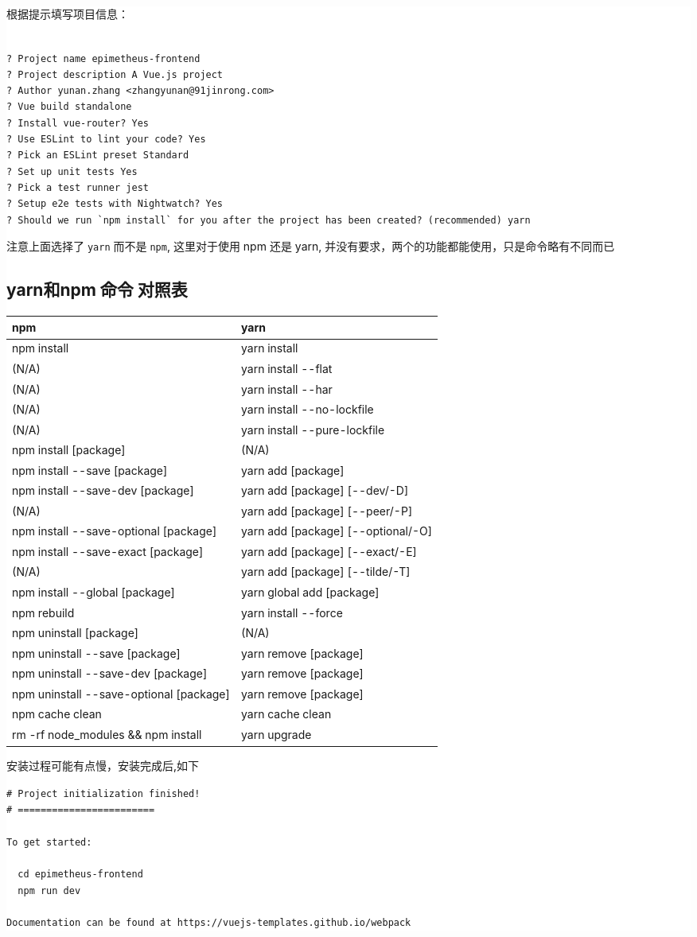 根据提示填写项目信息：
```

? Project name epimetheus-frontend
? Project description A Vue.js project
? Author yunan.zhang <zhangyunan@91jinrong.com>
? Vue build standalone
? Install vue-router? Yes
? Use ESLint to lint your code? Yes
? Pick an ESLint preset Standard
? Set up unit tests Yes
? Pick a test runner jest
? Setup e2e tests with Nightwatch? Yes
? Should we run `npm install` for you after the project has been created? (recommended) yarn

```

注意上面选择了 `yarn` 而不是 `npm`, 这里对于使用 npm 还是 yarn, 并没有要求，两个的功能都能使用，只是命令略有不同而已

## yarn和npm 命令 对照表

npm	| yarn
:---|:---
npm install |	yarn install
(N/A)	|yarn install --flat
(N/A)	|yarn install --har
(N/A)	|yarn install --no-lockfile
(N/A)	|yarn install --pure-lockfile
npm install [package] |	(N/A)
npm install --save [package]	 |yarn add [package]
npm install --save-dev [package] |	yarn add [package] [--dev/-D]
(N/A)	|yarn add [package] [--peer/-P]
npm install --save-optional [package]	|yarn add [package] [--optional/-O]
npm install --save-exact [package]	|yarn add [package] [--exact/-E]
(N/A)	|yarn add [package] [--tilde/-T]
npm install --global [package]|	yarn global add [package]
npm rebuild	|yarn install --force
npm uninstall [package]	|(N/A)
npm uninstall --save [package]	|yarn remove [package]
npm uninstall --save-dev [package]|	yarn remove [package]
npm uninstall --save-optional [package]	|yarn remove [package]
npm cache clean	| yarn cache clean
rm -rf node_modules && npm install |	yarn upgrade


安装过程可能有点慢，安装完成后,如下

```
# Project initialization finished!
# ========================

To get started:

  cd epimetheus-frontend
  npm run dev

Documentation can be found at https://vuejs-templates.github.io/webpack
```
